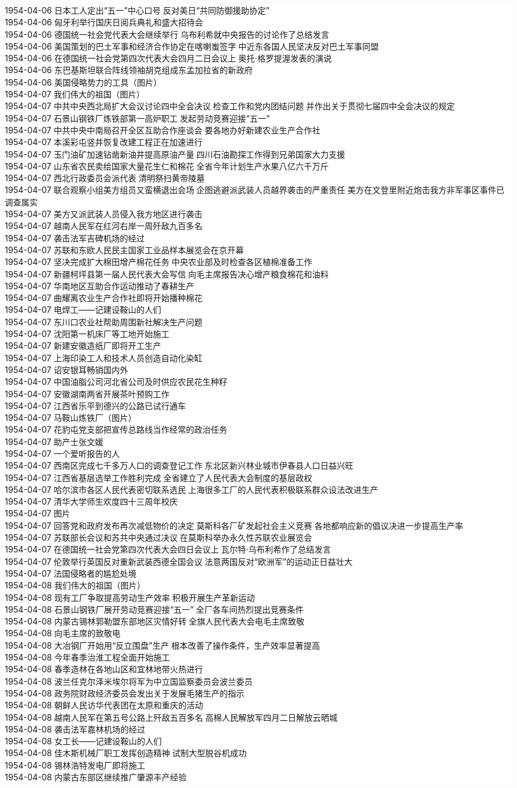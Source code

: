 1954-04-06 日本工人定出“五一”中心口号  反对美日“共同防御援助协定”  
1954-04-06 匈牙利举行国庆日阅兵典礼和盛大招待会  
1954-04-06 德国统一社会党代表大会继续举行  乌布利希就中央报告的讨论作了总结发言  
1954-04-06 美国策划的巴土军事和经济合作协定在喀喇蚩签字  中近东各国人民坚决反对巴土军事同盟  
1954-04-06 在德国统一社会党第四次代表大会四月二日会议上  奥托·格罗提渥发表的演说  
1954-04-06 东巴基斯坦联合阵线领袖胡克组成东孟加拉省的新政府  
1954-04-06 美国侵略势力的工具（图片）  
1954-04-07 我们伟大的祖国（图片）  
1954-04-07 中共中央西北局扩大会议讨论四中全会决议  检查工作和党内团结问题  并作出关于贯彻七届四中全会决议的规定  
1954-04-07 石景山钢铁厂炼铁部第一高炉职工  发起劳动竞赛迎接“五一”  
1954-04-07 中共中央中南局召开全区互助合作座谈会  要各地办好新建农业生产合作社  
1954-04-07 本溪彩屯竖井恢复改建工程正在加速进行  
1954-04-07 玉门油矿加速钻凿新油井提高原油产量  四川石油勘探工作得到兄弟国家大力支援  
1954-04-07 山东省农民卖给国家大量花生仁和棉花  全省今年计划生产水果八亿六千万斤  
1954-04-07 西北行政委员会派代表  清明祭扫黄帝陵墓  
1954-04-07 联合观察小组美方组员又蛮横退出会场  企图逃避派武装人员越界袭击的严重责任  美方在文登里附近炮击我方非军事区事件已调查属实  
1954-04-07 美方又派武装人员侵入我方地区进行袭击  
1954-04-07 越南人民军在红河右岸一周歼敌九百多名  
1954-04-07 袭击法军吉碑机场的经过  
1954-04-07 苏联和东欧人民民主国家工业品样本展览会在京开幕  
1954-04-07 坚决完成扩大棉田增产棉花任务  中央农业部及时检查各区植棉准备工作  
1954-04-07 新疆柯坪县第一届人民代表大会写信  向毛主席报告决心增产粮食棉花和油料  
1954-04-07 华南地区互助合作运动推动了春耕生产  
1954-04-07 曲耀离农业生产合作社即将开始播种棉花  
1954-04-07 电焊工——记建设鞍山的人们  
1954-04-07 东川口农业社帮助周围新社解决生产问题  
1954-04-07 沈阳第一机床厂等工地开始施工  
1954-04-07 新建安徽造纸厂即将开工生产  
1954-04-07 上海印染工人和技术人员创造自动化染缸  
1954-04-07 诏安银耳畅销国内外  
1954-04-07 中国油脂公司河北省公司及时供应农民花生种籽  
1954-04-07 安徽湖南两省开展茶叶预购工作  
1954-04-07 江西省乐平到德兴的公路已试行通车  
1954-04-07 马鞍山炼铁厂（图片）  
1954-04-07 花豹屯党支部把宣传总路线当作经常的政治任务  
1954-04-07 助产士张文媛　  
1954-04-07 一个爱听报告的人  
1954-04-07 西南区完成七千多万人口的调查登记工作  东北区新兴林业城市伊春县人口日益兴旺  
1954-04-07 江西省基层选举工作胜利完成  全省建立了人民代表大会制度的基层政权  
1954-04-07 哈尔滨市各区人民代表密切联系选民  上海很多工厂的人民代表积极联系群众设法改进生产  
1954-04-07 清华大学师生欢度四十三周年校庆  
1954-04-07 图片  
1954-04-07 回答党和政府发布再次减低物价的决定  莫斯科各厂矿发起社会主义竞赛  各地都响应新的倡议决进一步提高生产率  
1954-04-07 苏联部长会议和苏共中央通过决议  在莫斯科举办永久性苏联农业展览会  
1954-04-07 在德国统一社会党第四次代表大会四日会议上  瓦尔特·乌布利希作了总结发言  
1954-04-07 伦敦举行英国反对重新武装西德全国会议  法意两国反对“欧洲军”的运动正日益壮大  
1954-04-07 法国侵略者的尴尬处境  
1954-04-08 我们伟大的祖国（图片）  
1954-04-08 现有工厂争取提高劳动生产效率  积极开展生产革新运动  
1954-04-08 石景山钢铁厂展开劳动竞赛迎接“五一”  全厂各车间热烈提出竞赛条件  
1954-04-08 内蒙古锡林郭勒盟东部地区灾情好转  全旗人民代表大会电毛主席致敬  
1954-04-08 向毛主席的致敬电  
1954-04-08 大冶钢厂开始用“反立围盘”生产  根本改善了操作条件，生产效率显著提高  
1954-04-08 今年春季治淮工程全面开始施工  
1954-04-08 春季造林在各地山区和宜林地带火热进行  
1954-04-08 波兰任克尔泽米埃尔将军为中立国监察委员会波兰委员  
1954-04-08 政务院财政经济委员会发出关于发展毛猪生产的指示  
1954-04-08 朝鲜人民访华代表团在太原和重庆的活动  
1954-04-08 越南人民军在第五号公路上歼敌五百多名   高棉人民解放军四月二日解放云晒城  
1954-04-08 袭击法军嘉林机场的经过  
1954-04-08 女工长——记建设鞍山的人们  
1954-04-08 佳木斯机械厂职工发挥创造精神  试制大型脱谷机成功  
1954-04-08 锡林浩特发电厂即将施工  
1954-04-08 内蒙古东部区继续推广肇源丰产经验  